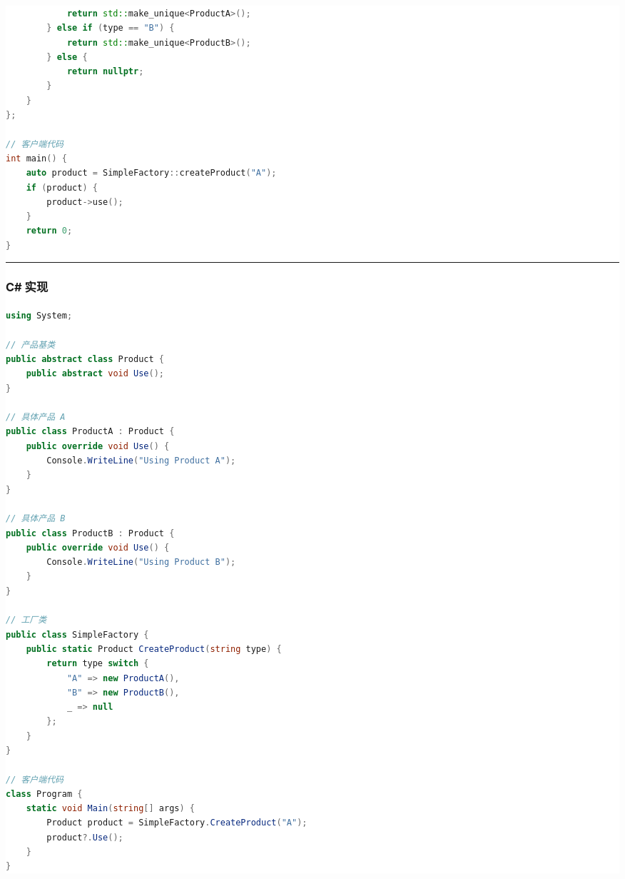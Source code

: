 ```cpp
            return std::make_unique<ProductA>();
        } else if (type == "B") {
            return std::make_unique<ProductB>();
        } else {
            return nullptr;
        }
    }
};

// 客户端代码
int main() {
    auto product = SimpleFactory::createProduct("A");
    if (product) {
        product->use();
    }
    return 0;
}
```

---

### C# 实现  

```csharp
using System;

// 产品基类
public abstract class Product {
    public abstract void Use();
}

// 具体产品 A
public class ProductA : Product {
    public override void Use() {
        Console.WriteLine("Using Product A");
    }
}

// 具体产品 B
public class ProductB : Product {
    public override void Use() {
        Console.WriteLine("Using Product B");
    }
}

// 工厂类
public class SimpleFactory {
    public static Product CreateProduct(string type) {
        return type switch {
            "A" => new ProductA(),
            "B" => new ProductB(),
            _ => null
        };
    }
}

// 客户端代码
class Program {
    static void Main(string[] args) {
        Product product = SimpleFactory.CreateProduct("A");
        product?.Use();
    }
}
```